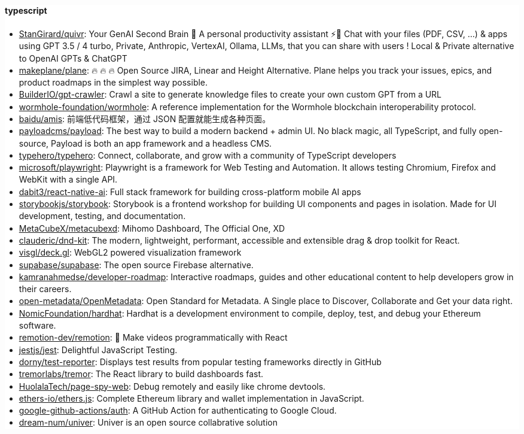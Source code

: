 #### typescript
* [StanGirard/quivr](https://github.com/StanGirard/quivr): Your GenAI Second Brain 🧠 A personal productivity assistant ⚡️🤖 Chat with your files (PDF, CSV, ...) & apps using GPT 3.5 / 4 turbo, Private, Anthropic, VertexAI, Ollama, LLMs, that you can share with users ! Local & Private alternative to OpenAI GPTs & ChatGPT
* [makeplane/plane](https://github.com/makeplane/plane): 🔥 🔥 🔥 Open Source JIRA, Linear and Height Alternative. Plane helps you track your issues, epics, and product roadmaps in the simplest way possible.
* [BuilderIO/gpt-crawler](https://github.com/BuilderIO/gpt-crawler): Crawl a site to generate knowledge files to create your own custom GPT from a URL
* [wormhole-foundation/wormhole](https://github.com/wormhole-foundation/wormhole): A reference implementation for the Wormhole blockchain interoperability protocol.
* [baidu/amis](https://github.com/baidu/amis): 前端低代码框架，通过 JSON 配置就能生成各种页面。
* [payloadcms/payload](https://github.com/payloadcms/payload): The best way to build a modern backend + admin UI. No black magic, all TypeScript, and fully open-source, Payload is both an app framework and a headless CMS.
* [typehero/typehero](https://github.com/typehero/typehero): Connect, collaborate, and grow with a community of TypeScript developers
* [microsoft/playwright](https://github.com/microsoft/playwright): Playwright is a framework for Web Testing and Automation. It allows testing Chromium, Firefox and WebKit with a single API.
* [dabit3/react-native-ai](https://github.com/dabit3/react-native-ai): Full stack framework for building cross-platform mobile AI apps
* [storybookjs/storybook](https://github.com/storybookjs/storybook): Storybook is a frontend workshop for building UI components and pages in isolation. Made for UI development, testing, and documentation.
* [MetaCubeX/metacubexd](https://github.com/MetaCubeX/metacubexd): Mihomo Dashboard, The Official One, XD
* [clauderic/dnd-kit](https://github.com/clauderic/dnd-kit): The modern, lightweight, performant, accessible and extensible drag & drop toolkit for React.
* [visgl/deck.gl](https://github.com/visgl/deck.gl): WebGL2 powered visualization framework
* [supabase/supabase](https://github.com/supabase/supabase): The open source Firebase alternative.
* [kamranahmedse/developer-roadmap](https://github.com/kamranahmedse/developer-roadmap): Interactive roadmaps, guides and other educational content to help developers grow in their careers.
* [open-metadata/OpenMetadata](https://github.com/open-metadata/OpenMetadata): Open Standard for Metadata. A Single place to Discover, Collaborate and Get your data right.
* [NomicFoundation/hardhat](https://github.com/NomicFoundation/hardhat): Hardhat is a development environment to compile, deploy, test, and debug your Ethereum software.
* [remotion-dev/remotion](https://github.com/remotion-dev/remotion): 🎥 Make videos programmatically with React
* [jestjs/jest](https://github.com/jestjs/jest): Delightful JavaScript Testing.
* [dorny/test-reporter](https://github.com/dorny/test-reporter): Displays test results from popular testing frameworks directly in GitHub
* [tremorlabs/tremor](https://github.com/tremorlabs/tremor): The React library to build dashboards fast.
* [HuolalaTech/page-spy-web](https://github.com/HuolalaTech/page-spy-web): Debug remotely and easily like chrome devtools.
* [ethers-io/ethers.js](https://github.com/ethers-io/ethers.js): Complete Ethereum library and wallet implementation in JavaScript.
* [google-github-actions/auth](https://github.com/google-github-actions/auth): A GitHub Action for authenticating to Google Cloud.
* [dream-num/univer](https://github.com/dream-num/univer): Univer is an open source collabrative solution
